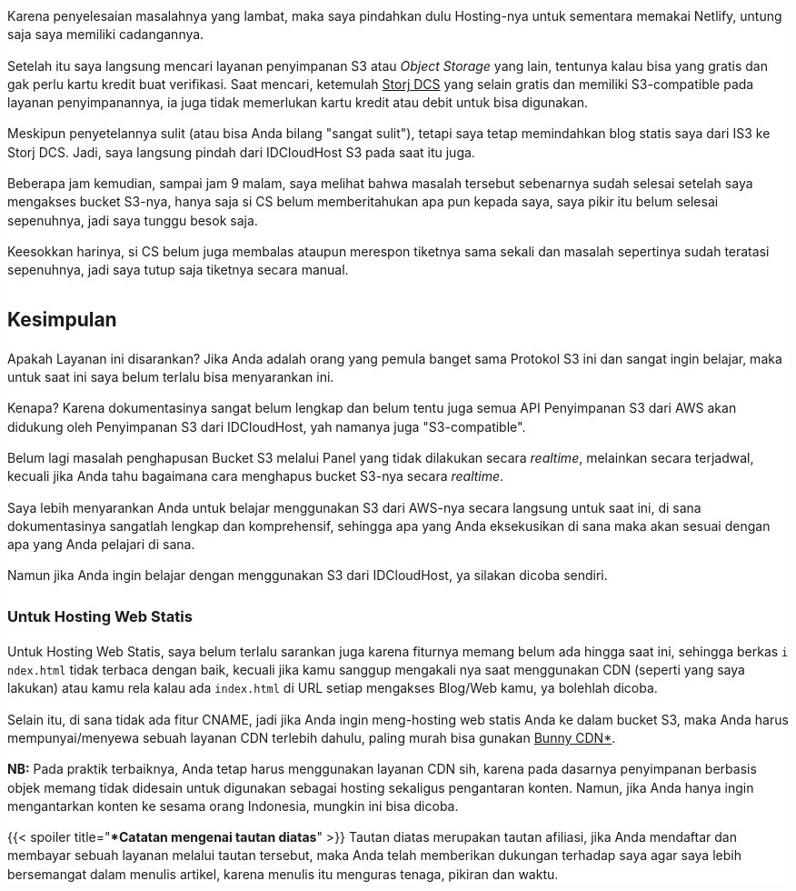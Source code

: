 Karena penyelesaian masalahnya yang lambat, maka saya pindahkan dulu Hosting-nya untuk sementara memakai Netlify, untung saja saya memiliki cadangannya.

Setelah itu saya langsung mencari layanan penyimpanan S3 atau _Object Storage_ yang lain, tentunya kalau bisa yang gratis dan gak perlu kartu kredit buat verifikasi. Saat mencari, ketemulah [Storj DCS](https://www.storj.io) yang selain gratis dan memiliki S3-compatible pada layanan penyimpanannya, ia juga tidak memerlukan kartu kredit atau debit untuk bisa digunakan.

Meskipun penyetelannya sulit (atau bisa Anda bilang "sangat sulit"), tetapi saya tetap memindahkan blog statis saya dari IS3 ke Storj DCS. Jadi, saya langsung pindah dari IDCloudHost S3 pada saat itu juga.

Beberapa jam kemudian, sampai jam 9 malam, saya melihat bahwa masalah tersebut sebenarnya sudah selesai setelah saya mengakses bucket S3-nya, hanya saja si CS belum memberitahukan apa pun kepada saya, saya pikir itu belum selesai sepenuhnya, jadi saya tunggu besok saja.

Keesokkan harinya, si CS belum juga membalas ataupun merespon tiketnya sama sekali dan masalah sepertinya sudah teratasi sepenuhnya, jadi saya tutup saja tiketnya secara manual.

## Kesimpulan
Apakah Layanan ini disarankan? Jika Anda adalah orang yang pemula banget sama Protokol S3 ini dan sangat ingin belajar, maka untuk saat ini saya belum terlalu bisa menyarankan ini.

Kenapa? Karena dokumentasinya sangat belum lengkap dan belum tentu juga semua API Penyimpanan S3 dari AWS akan didukung oleh Penyimpanan S3 dari IDCloudHost, yah namanya juga "S3-compatible".

Belum lagi masalah penghapusan Bucket S3 melalui Panel yang tidak dilakukan secara _realtime_, melainkan secara terjadwal, kecuali jika Anda tahu bagaimana cara menghapus bucket S3-nya secara _realtime_.

Saya lebih menyarankan Anda untuk belajar menggunakan S3 dari AWS-nya secara langsung untuk saat ini, di sana dokumentasinya sangatlah lengkap dan komprehensif, sehingga apa yang Anda eksekusikan di sana maka akan sesuai dengan apa yang Anda pelajari di sana.

Namun jika Anda ingin belajar dengan menggunakan S3 dari IDCloudHost, ya silakan dicoba sendiri.

### Untuk Hosting Web Statis
Untuk Hosting Web Statis, saya belum terlalu sarankan juga karena fiturnya memang belum ada hingga saat ini, sehingga berkas `index.html` tidak terbaca dengan baik, kecuali jika kamu sanggup mengakali nya saat menggunakan CDN (seperti yang saya lakukan) atau kamu rela kalau ada `index.html` di URL setiap mengakses Blog/Web kamu, ya bolehlah dicoba.

Selain itu, di sana tidak ada fitur CNAME, jadi jika Anda ingin meng-hosting web statis Anda ke dalam bucket S3, maka Anda harus mempunyai/menyewa sebuah layanan CDN terlebih dahulu, paling murah bisa gunakan [Bunny CDN*](https://afiliasi.farrel.franqois.id/bunny/cdn/).

**NB:** Pada praktik terbaiknya, Anda tetap harus menggunakan layanan CDN sih, karena pada dasarnya penyimpanan berbasis objek memang tidak didesain untuk digunakan sebagai hosting sekaligus pengantaran konten. Namun, jika Anda hanya ingin mengantarkan konten ke sesama orang Indonesia, mungkin ini bisa dicoba.

{{< spoiler title="**\*Catatan mengenai tautan diatas**" >}}
Tautan diatas merupakan tautan afiliasi, jika Anda mendaftar dan membayar sebuah layanan melalui tautan tersebut, maka Anda telah memberikan dukungan terhadap saya agar saya lebih bersemangat dalam menulis artikel, karena menulis itu menguras tenaga, pikiran dan waktu.
